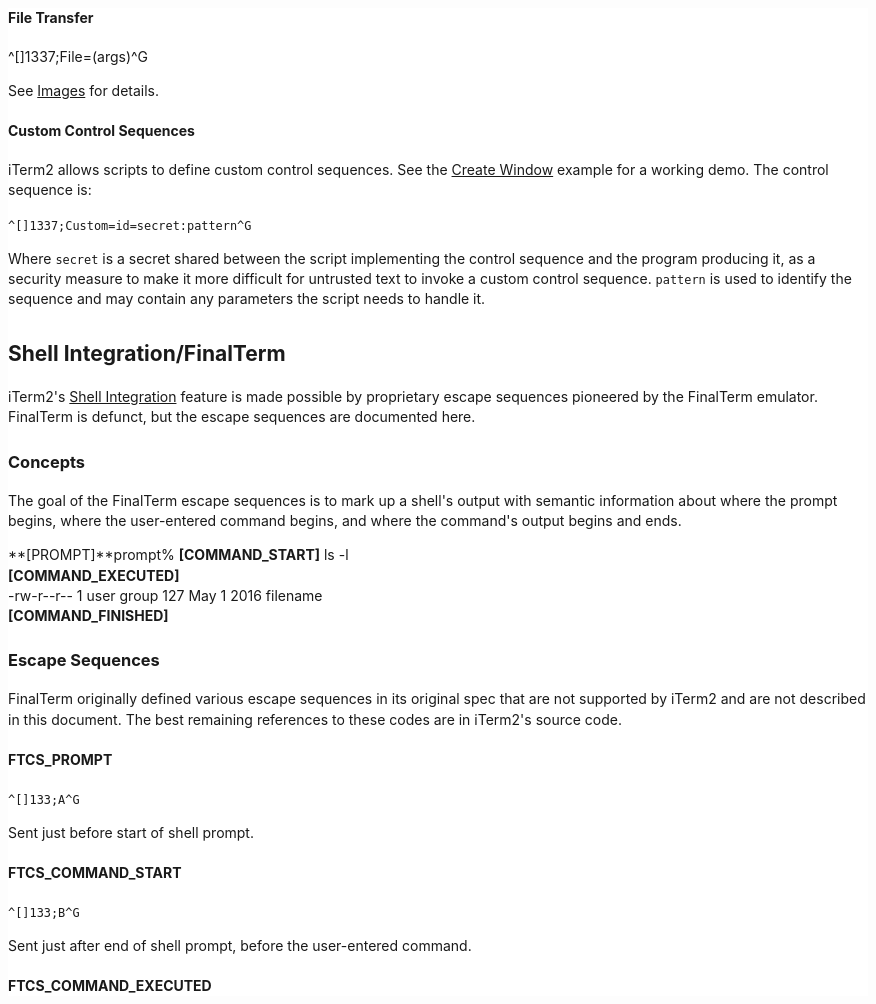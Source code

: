 #### File Transfer

   ^[]1337;File=(args)^G

See <a href="documentation-images.html">Images</a> for details.

#### Custom Control Sequences

iTerm2 allows scripts to define custom control sequences. See the <a href="https://iterm2.com/python-api/examples/create_window.html">Create Window</a> example for a working demo. The control sequence is:

    ^[]1337;Custom=id=secret:pattern^G

Where `secret` is a secret shared between the script implementing the control
sequence and the program producing it, as a security measure to make it more
difficult for untrusted text to invoke a custom control sequence. `pattern` is
used to identify the sequence and may contain any parameters the script needs
to handle it.

## Shell Integration/FinalTerm

iTerm2's <a href="documentation-shell-integration.html">Shell Integration</a> feature is made
possible by proprietary escape sequences pioneered by the FinalTerm emulator.
FinalTerm is defunct, but the escape sequences are documented here.

### Concepts

The goal of the FinalTerm escape sequences is to mark up a shell's output with
semantic information about where the prompt begins, where the user-entered
command begins, and where the command's output begins and ends.

**[PROMPT]**prompt% **[COMMAND_START]** ls -l<br>
**[COMMAND_EXECUTED]**<br>
-rw-r--r--  1 user group   127 May  1  2016 filename<br>
**[COMMAND_FINISHED]**

### Escape Sequences

FinalTerm originally defined various escape sequences in its original spec that
are not supported by iTerm2 and are not described in this document. The best
remaining references to these codes are in iTerm2's source code.

#### FTCS_PROMPT

`^[]133;A^G`

Sent just before start of shell prompt.

#### FTCS_COMMAND_START

`^[]133;B^G`

Sent just after end of shell prompt, before the user-entered command.

#### FTCS_COMMAND_EXECUTED
